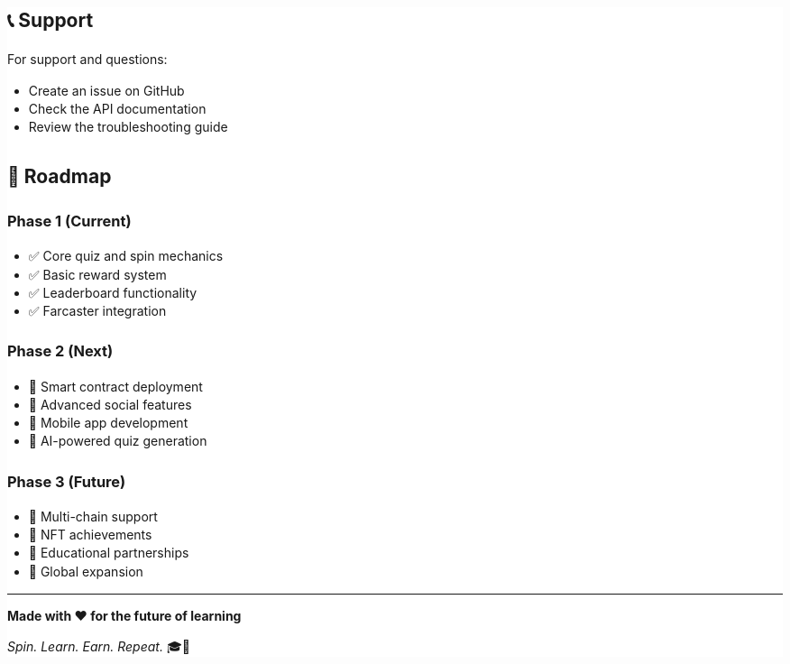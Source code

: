 ## 📞 Support

For support and questions:
- Create an issue on GitHub
- Check the API documentation
- Review the troubleshooting guide

## 🎯 Roadmap

### Phase 1 (Current)
- ✅ Core quiz and spin mechanics
- ✅ Basic reward system
- ✅ Leaderboard functionality
- ✅ Farcaster integration

### Phase 2 (Next)
- 🔄 Smart contract deployment
- 🔄 Advanced social features
- 🔄 Mobile app development
- 🔄 AI-powered quiz generation

### Phase 3 (Future)
- 🔄 Multi-chain support
- 🔄 NFT achievements
- 🔄 Educational partnerships
- 🔄 Global expansion

---

**Made with ❤️ for the future of learning**

*Spin. Learn. Earn. Repeat.* 🎓💎
